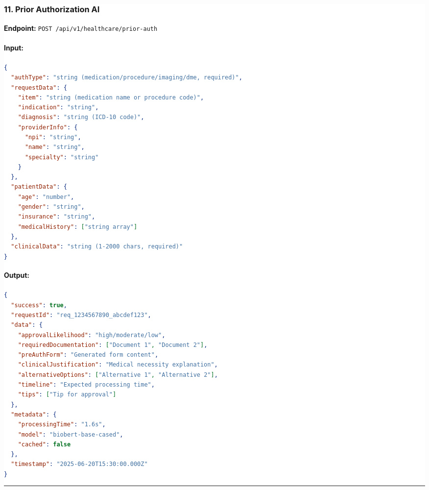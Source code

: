 
### **11. Prior Authorization AI**
**Endpoint:** `POST /api/v1/healthcare/prior-auth`

#### Input:
```json
{
  "authType": "string (medication/procedure/imaging/dme, required)",
  "requestData": {
    "item": "string (medication name or procedure code)",
    "indication": "string",
    "diagnosis": "string (ICD-10 code)",
    "providerInfo": {
      "npi": "string",
      "name": "string",
      "specialty": "string"
    }
  },
  "patientData": {
    "age": "number",
    "gender": "string",
    "insurance": "string",
    "medicalHistory": ["string array"]
  },
  "clinicalData": "string (1-2000 chars, required)"
}
```

#### Output:
```json
{
  "success": true,
  "requestId": "req_1234567890_abcdef123",
  "data": {
    "approvalLikelihood": "high/moderate/low",
    "requiredDocumentation": ["Document 1", "Document 2"],
    "preAuthForm": "Generated form content",
    "clinicalJustification": "Medical necessity explanation",
    "alternativeOptions": ["Alternative 1", "Alternative 2"],
    "timeline": "Expected processing time",
    "tips": ["Tip for approval"]
  },
  "metadata": {
    "processingTime": "1.6s",
    "model": "biobert-base-cased",
    "cached": false
  },
  "timestamp": "2025-06-20T15:30:00.000Z"
}
```

---
